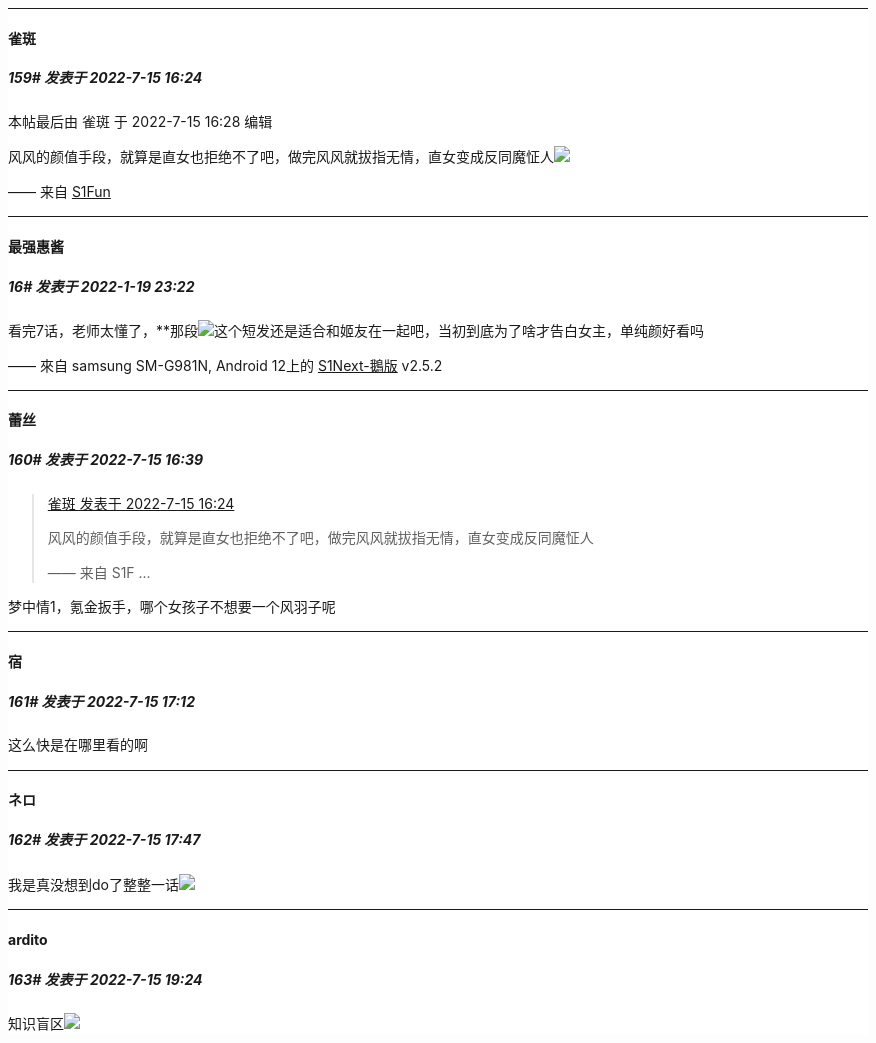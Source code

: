 *****

####  雀斑  
##### 159#       发表于 2022-7-15 16:24

 本帖最后由 雀斑 于 2022-7-15 16:28 编辑 

风风的颜值手段，就算是直女也拒绝不了吧，做完风风就拔指无情，直女变成反同魔怔人<img src="https://static.saraba1st.com/image/smiley/face2017/074.png" referrerpolicy="no-referrer">

—— 来自 [S1Fun](https://s1fun.koalcat.com)

*****

####  最强惠酱  
##### 16#       发表于 2022-1-19 23:22

看完7话，老师太懂了，**那段<img src="https://static.saraba1st.com/image/smiley/face2017/081.png" referrerpolicy="no-referrer">这个短发还是适合和姬友在一起吧，当初到底为了啥才告白女主，单纯颜好看吗

—— 來自 samsung SM-G981N, Android 12上的 [S1Next-鵝版](https://github.com/ykrank/S1-Next/releases) v2.5.2

*****

####  蕾丝  
##### 160#       发表于 2022-7-15 16:39

<blockquote><a href="httphttps://bbs.saraba1st.com/2b/forum.php?mod=redirect&amp;goto=findpost&amp;pid=56658805&amp;ptid=2048174" target="_blank">雀斑 发表于 2022-7-15 16:24</a>

风风的颜值手段，就算是直女也拒绝不了吧，做完风风就拔指无情，直女变成反同魔怔人

—— 来自 S1F ...</blockquote>
梦中情1，氪金扳手，哪个女孩子不想要一个风羽子呢

*****

####  宿  
##### 161#       发表于 2022-7-15 17:12

这么快是在哪里看的啊

*****

####  ネロ  
##### 162#       发表于 2022-7-15 17:47

我是真没想到do了整整一话<img src="https://static.saraba1st.com/image/smiley/face2017/069.png" referrerpolicy="no-referrer">

*****

####  ardito  
##### 163#       发表于 2022-7-15 19:24

知识盲区<img src="https://static.saraba1st.com/image/smiley/face2017/067.png" referrerpolicy="no-referrer">
